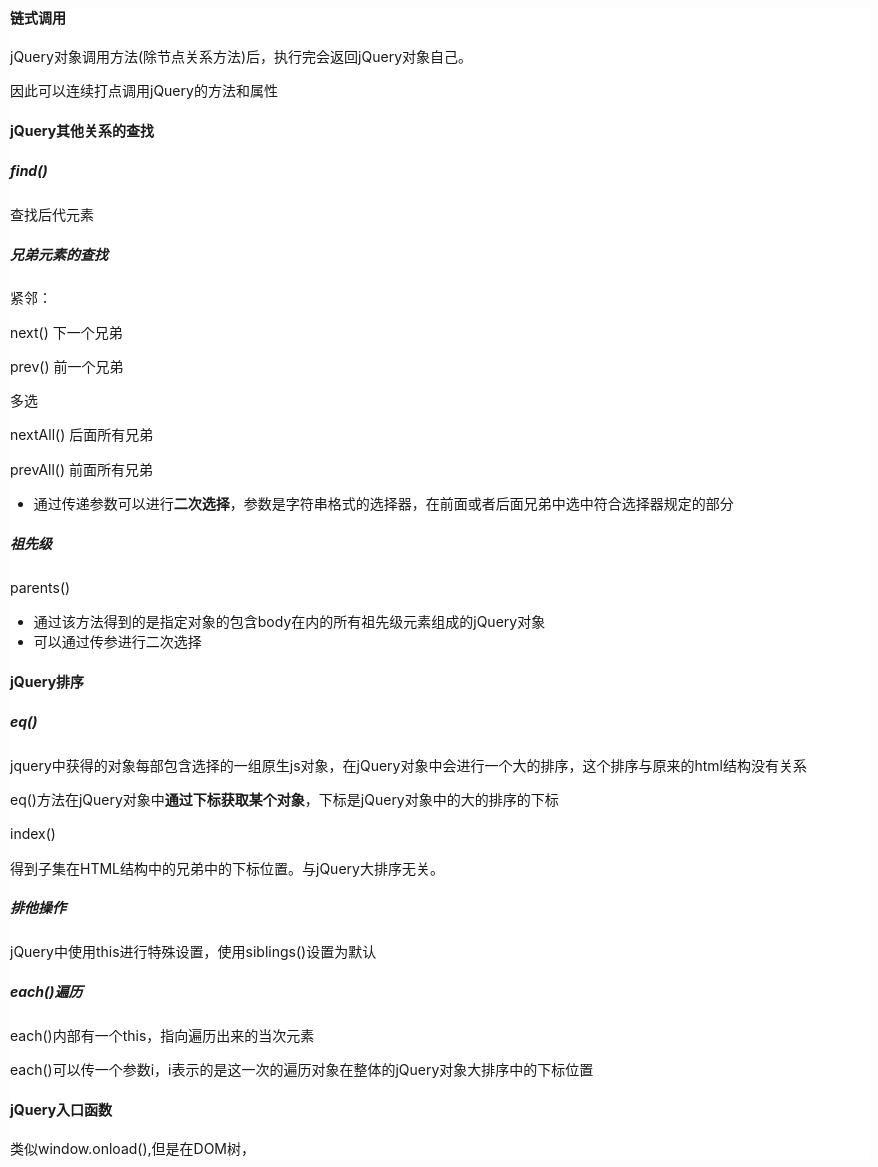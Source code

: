 #### 链式调用

jQuery对象调用方法(除节点关系方法)后，执行完会返回jQuery对象自己。

因此可以连续打点调用jQuery的方法和属性

#### jQuery其他关系的查找

##### find()

查找后代元素

##### 兄弟元素的查找

紧邻：

next() 下一个兄弟

prev()  前一个兄弟

多选

nextAll()  后面所有兄弟

prevAll()  前面所有兄弟

* 通过传递参数可以进行**二次选择**，参数是字符串格式的选择器，在前面或者后面兄弟中选中符合选择器规定的部分

##### 祖先级

parents()

* 通过该方法得到的是指定对象的包含body在内的所有祖先级元素组成的jQuery对象
* 可以通过传参进行二次选择

#### jQuery排序

##### eq()

jquery中获得的对象每部包含选择的一组原生js对象，在jQuery对象中会进行一个大的排序，这个排序与原来的html结构没有关系

eq()方法在jQuery对象中**通过下标获取某个对象**，下标是jQuery对象中的大的排序的下标

index()

得到子集在HTML结构中的兄弟中的下标位置。与jQuery大排序无关。

##### 排他操作

jQuery中使用this进行特殊设置，使用siblings()设置为默认

##### each()遍历

each()内部有一个this，指向遍历出来的当次元素

each()可以传一个参数i，i表示的是这一次的遍历对象在整体的jQuery对象大排序中的下标位置

#### jQuery入口函数

类似window.onload(),但是在DOM树，
